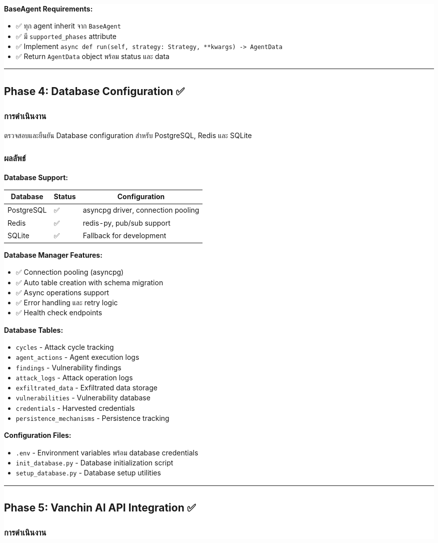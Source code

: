 **BaseAgent Requirements:**
- ✅ ทุก agent inherit จาก `BaseAgent`
- ✅ มี `supported_phases` attribute
- ✅ Implement `async def run(self, strategy: Strategy, **kwargs) -> AgentData`
- ✅ Return `AgentData` object พร้อม status และ data

---

## Phase 4: Database Configuration ✅

### การดำเนินงาน

ตรวจสอบและยืนยัน Database configuration สำหรับ PostgreSQL, Redis และ SQLite

### ผลลัพธ์

**Database Support:**

| Database | Status | Configuration |
|----------|--------|---------------|
| PostgreSQL | ✅ | asyncpg driver, connection pooling |
| Redis | ✅ | redis-py, pub/sub support |
| SQLite | ✅ | Fallback for development |

**Database Manager Features:**
- ✅ Connection pooling (asyncpg)
- ✅ Auto table creation with schema migration
- ✅ Async operations support
- ✅ Error handling และ retry logic
- ✅ Health check endpoints

**Database Tables:**
- `cycles` - Attack cycle tracking
- `agent_actions` - Agent execution logs
- `findings` - Vulnerability findings
- `attack_logs` - Attack operation logs
- `exfiltrated_data` - Exfiltrated data storage
- `vulnerabilities` - Vulnerability database
- `credentials` - Harvested credentials
- `persistence_mechanisms` - Persistence tracking

**Configuration Files:**
- `.env` - Environment variables พร้อม database credentials
- `init_database.py` - Database initialization script
- `setup_database.py` - Database setup utilities

---

## Phase 5: Vanchin AI API Integration ✅

### การดำเนินงาน
